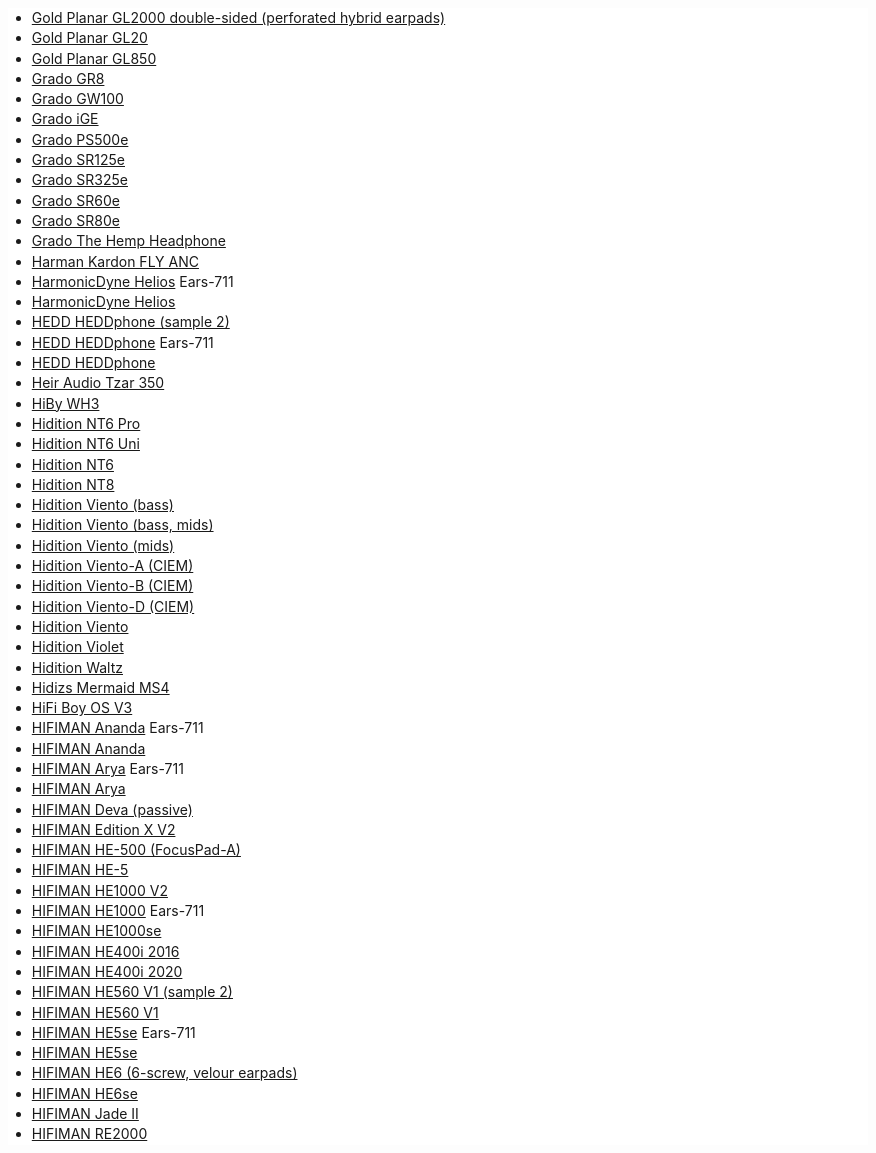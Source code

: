 - [Gold Planar GL2000 double-sided (perforated hybrid earpads)](./gras_43ag-7_harman_over-ear_2018/Gold%20Planar%20GL2000%20double-sided%20(perforated%20hybrid%20earpads))
- [Gold Planar GL20](./harman_in-ear_2019v2/Gold%20Planar%20GL20)
- [Gold Planar GL850](./gras_43ag-7_harman_over-ear_2018/Gold%20Planar%20GL850)
- [Grado GR8](./harman_in-ear_2019v2/Grado%20GR8)
- [Grado GW100](./gras_43ag-7_harman_over-ear_2018/Grado%20GW100)
- [Grado iGE](./harman_in-ear_2019v2/Grado%20iGE)
- [Grado PS500e](./gras_43ag-7_harman_over-ear_2018/Grado%20PS500e)
- [Grado SR125e](./gras_43ag-7_harman_over-ear_2018/Grado%20SR125e)
- [Grado SR325e](./gras_43ag-7_harman_over-ear_2018/Grado%20SR325e)
- [Grado SR60e](./gras_43ag-7_harman_over-ear_2018/Grado%20SR60e)
- [Grado SR80e](./gras_43ag-7_harman_over-ear_2018/Grado%20SR80e)
- [Grado The Hemp Headphone](./gras_43ag-7_harman_over-ear_2018/Grado%20The%20Hemp%20Headphone)
- [Harman Kardon FLY ANC](./gras_43ag-7_harman_over-ear_2018/Harman%20Kardon%20FLY%20ANC)
- [HarmonicDyne Helios](./ears-711_harman_over-ear_2018/HarmonicDyne%20Helios) Ears-711
- [HarmonicDyne Helios](./gras_43ag-7_harman_over-ear_2018/HarmonicDyne%20Helios)
- [HEDD HEDDphone (sample 2)](./gras_43ag-7_harman_over-ear_2018/HEDD%20HEDDphone%20(sample%202))
- [HEDD HEDDphone](./ears-711_harman_over-ear_2018/HEDD%20HEDDphone) Ears-711
- [HEDD HEDDphone](./gras_43ag-7_harman_over-ear_2018/HEDD%20HEDDphone)
- [Heir Audio Tzar 350](./harman_in-ear_2019v2/Heir%20Audio%20Tzar%20350)
- [HiBy WH3](./harman_in-ear_2019v2/HiBy%20WH3)
- [Hidition NT6 Pro](./harman_in-ear_2019v2/Hidition%20NT6%20Pro)
- [Hidition NT6 Uni](./harman_in-ear_2019v2/Hidition%20NT6%20Uni)
- [Hidition NT6](./harman_in-ear_2019v2/Hidition%20NT6)
- [Hidition NT8](./harman_in-ear_2019v2/Hidition%20NT8)
- [Hidition Viento (bass)](./harman_in-ear_2019v2/Hidition%20Viento%20(bass))
- [Hidition Viento (bass, mids)](./harman_in-ear_2019v2/Hidition%20Viento%20(bass,%20mids))
- [Hidition Viento (mids)](./harman_in-ear_2019v2/Hidition%20Viento%20(mids))
- [Hidition Viento-A (CIEM)](./harman_in-ear_2019v2/Hidition%20Viento-A%20(CIEM))
- [Hidition Viento-B (CIEM)](./harman_in-ear_2019v2/Hidition%20Viento-B%20(CIEM))
- [Hidition Viento-D (CIEM)](./harman_in-ear_2019v2/Hidition%20Viento-D%20(CIEM))
- [Hidition Viento](./harman_in-ear_2019v2/Hidition%20Viento)
- [Hidition Violet](./harman_in-ear_2019v2/Hidition%20Violet)
- [Hidition Waltz](./harman_in-ear_2019v2/Hidition%20Waltz)
- [Hidizs Mermaid MS4](./harman_in-ear_2019v2/Hidizs%20Mermaid%20MS4)
- [HiFi Boy OS V3](./harman_in-ear_2019v2/HiFi%20Boy%20OS%20V3)
- [HIFIMAN Ananda](./ears-711_harman_over-ear_2018/HIFIMAN%20Ananda) Ears-711
- [HIFIMAN Ananda](./gras_43ag-7_harman_over-ear_2018/HIFIMAN%20Ananda)
- [HIFIMAN Arya](./ears-711_harman_over-ear_2018/HIFIMAN%20Arya) Ears-711
- [HIFIMAN Arya](./gras_43ag-7_harman_over-ear_2018/HIFIMAN%20Arya)
- [HIFIMAN Deva (passive)](./gras_43ag-7_harman_over-ear_2018/HIFIMAN%20Deva%20(passive))
- [HIFIMAN Edition X V2](./gras_43ag-7_harman_over-ear_2018/HIFIMAN%20Edition%20X%20V2)
- [HIFIMAN HE-500 (FocusPad-A)](./gras_43ag-7_harman_over-ear_2018/HIFIMAN%20HE-500%20(FocusPad-A))
- [HIFIMAN HE-5](./gras_43ag-7_harman_over-ear_2018/HIFIMAN%20HE-5)
- [HIFIMAN HE1000 V2](./gras_43ag-7_harman_over-ear_2018/HIFIMAN%20HE1000%20V2)
- [HIFIMAN HE1000](./ears-711_harman_over-ear_2018/HIFIMAN%20HE1000) Ears-711
- [HIFIMAN HE1000se](./gras_43ag-7_harman_over-ear_2018/HIFIMAN%20HE1000se)
- [HIFIMAN HE400i 2016](./gras_43ag-7_harman_over-ear_2018/HIFIMAN%20HE400i%202016)
- [HIFIMAN HE400i 2020](./gras_43ag-7_harman_over-ear_2018/HIFIMAN%20HE400i%202020)
- [HIFIMAN HE560 V1 (sample 2)](./gras_43ag-7_harman_over-ear_2018/HIFIMAN%20HE560%20V1%20(sample%202))
- [HIFIMAN HE560 V1](./gras_43ag-7_harman_over-ear_2018/HIFIMAN%20HE560%20V1)
- [HIFIMAN HE5se](./ears-711_harman_over-ear_2018/HIFIMAN%20HE5se) Ears-711
- [HIFIMAN HE5se](./gras_43ag-7_harman_over-ear_2018/HIFIMAN%20HE5se)
- [HIFIMAN HE6 (6-screw, velour earpads)](./gras_43ag-7_harman_over-ear_2018/HIFIMAN%20HE6%20(6-screw,%20velour%20earpads))
- [HIFIMAN HE6se](./gras_43ag-7_harman_over-ear_2018/HIFIMAN%20HE6se)
- [HIFIMAN Jade II](./gras_43ag-7_harman_over-ear_2018/HIFIMAN%20Jade%20II)
- [HIFIMAN RE2000](./harman_in-ear_2019v2/HIFIMAN%20RE2000)
